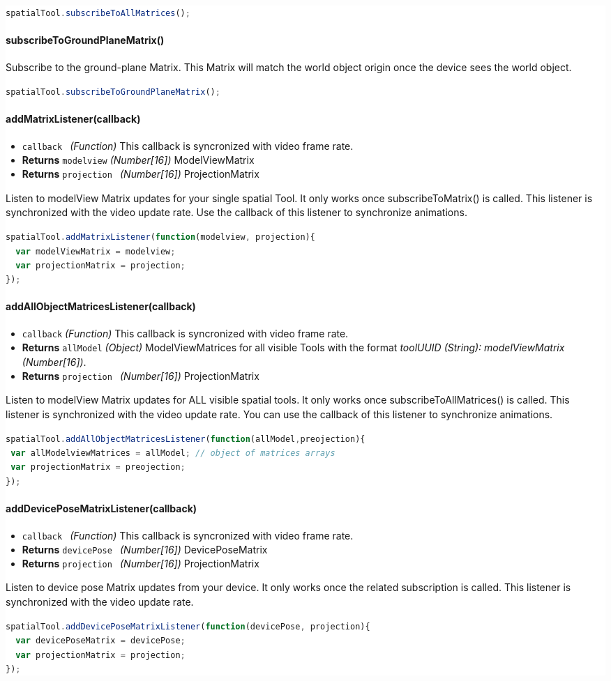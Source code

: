 ```javascript
spatialTool.subscribeToAllMatrices();
```

#### subscribeToGroundPlaneMatrix()
Subscribe to the ground-plane Matrix. This Matrix will match the world object origin once the device sees the world object.

```javascript
spatialTool.subscribeToGroundPlaneMatrix();
```

#### addMatrixListener(callback)
- `callback ` _(Function)_ This callback is syncronized with video frame rate.
- **Returns** `modelview` _(Number[16])_ ModelViewMatrix 
- **Returns** `projection ` _(Number[16])_ ProjectionMatrix

Listen to modelView Matrix updates for your single spatial Tool. It only works once subscribeToMatrix() is called. This listener is synchronized with the video update rate. Use the callback of this listener to synchronize animations.

```javascript
spatialTool.addMatrixListener(function(modelview, projection){
  var modelViewMatrix = modelview;
  var projectionMatrix = projection;
});
```

#### addAllObjectMatricesListener(callback)
- `callback` _(Function)_ This callback is syncronized with video frame rate.
- **Returns** `allModel` _(Object)_ ModelViewMatrices for all visible Tools with the format _toolUUID (String): modelViewMatrix (Number[16])_.
- **Returns** `projection ` _(Number[16])_ ProjectionMatrix

Listen to modelView Matrix updates for ALL visible spatial tools. It only works once subscribeToAllMatrices() is called. This listener is synchronized with the video update rate. You can use the callback of this listener to synchronize animations.

```javascript
spatialTool.addAllObjectMatricesListener(function(allModel,preojection){
 var allModelviewMatrices = allModel; // object of matrices arrays
 var projectionMatrix = preojection;
});
```

#### addDevicePoseMatrixListener(callback)
- `callback ` _(Function)_ This callback is syncronized with video frame rate.
- **Returns** `devicePose ` _(Number[16])_ DevicePoseMatrix 
- **Returns** `projection ` _(Number[16])_ ProjectionMatrix

Listen to device pose Matrix updates from your device. It only works once the related subscription is called. This listener is synchronized with the video update rate.

```javascript
spatialTool.addDevicePoseMatrixListener(function(devicePose, projection){
  var devicePoseMatrix = devicePose;
  var projectionMatrix = projection;
});
```
